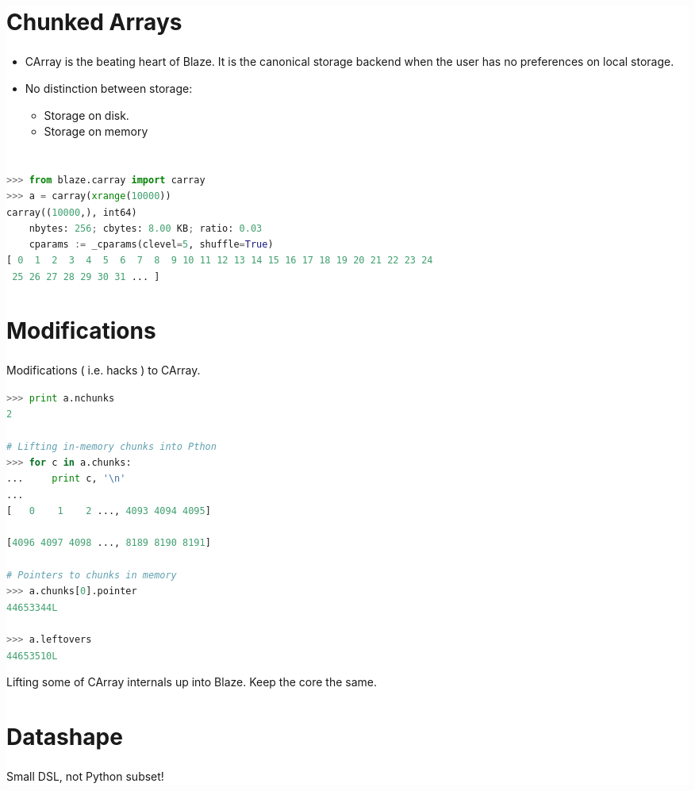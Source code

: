 # Chunked Arrays

* CArray is the beating heart of Blaze. It is the canonical storage
backend when the user has no preferences on local storage.

* No distinction between storage:
    * Storage on disk.
    * Storage on memory

#

```python
>>> from blaze.carray import carray
>>> a = carray(xrange(10000))
carray((10000,), int64)
    nbytes: 256; cbytes: 8.00 KB; ratio: 0.03
    cparams := _cparams(clevel=5, shuffle=True)
[ 0  1  2  3  4  5  6  7  8  9 10 11 12 13 14 15 16 17 18 19 20 21 22 23 24
 25 26 27 28 29 30 31 ... ]
```

# Modifications

Modifications ( i.e. hacks ) to CArray.

```python
>>> print a.nchunks
2

# Lifting in-memory chunks into Pthon
>>> for c in a.chunks:
...     print c, '\n'
... 
[   0    1    2 ..., 4093 4094 4095] 

[4096 4097 4098 ..., 8189 8190 8191] 

# Pointers to chunks in memory
>>> a.chunks[0].pointer
44653344L

>>> a.leftovers
44653510L
```

Lifting some of CArray internals up into Blaze. Keep the core the
same.

# Datashape

Small DSL, not Python subset!
